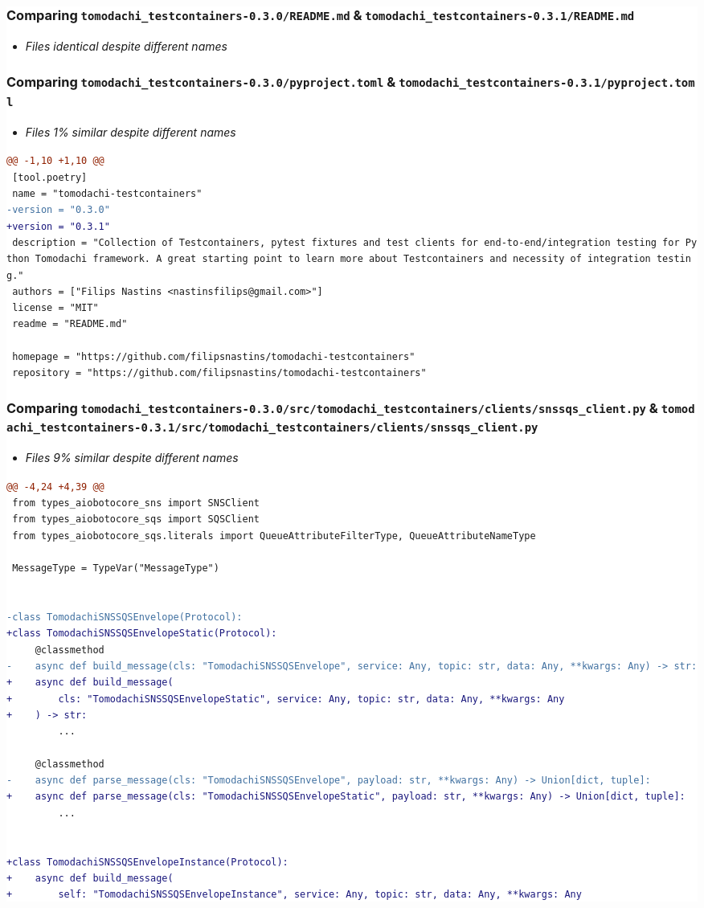 ### Comparing `tomodachi_testcontainers-0.3.0/README.md` & `tomodachi_testcontainers-0.3.1/README.md`

 * *Files identical despite different names*

### Comparing `tomodachi_testcontainers-0.3.0/pyproject.toml` & `tomodachi_testcontainers-0.3.1/pyproject.toml`

 * *Files 1% similar despite different names*

```diff
@@ -1,10 +1,10 @@
 [tool.poetry]
 name = "tomodachi-testcontainers"
-version = "0.3.0"
+version = "0.3.1"
 description = "Collection of Testcontainers, pytest fixtures and test clients for end-to-end/integration testing for Python Tomodachi framework. A great starting point to learn more about Testcontainers and necessity of integration testing."
 authors = ["Filips Nastins <nastinsfilips@gmail.com>"]
 license = "MIT"
 readme = "README.md"
 
 homepage = "https://github.com/filipsnastins/tomodachi-testcontainers"
 repository = "https://github.com/filipsnastins/tomodachi-testcontainers"
```

### Comparing `tomodachi_testcontainers-0.3.0/src/tomodachi_testcontainers/clients/snssqs_client.py` & `tomodachi_testcontainers-0.3.1/src/tomodachi_testcontainers/clients/snssqs_client.py`

 * *Files 9% similar despite different names*

```diff
@@ -4,24 +4,39 @@
 from types_aiobotocore_sns import SNSClient
 from types_aiobotocore_sqs import SQSClient
 from types_aiobotocore_sqs.literals import QueueAttributeFilterType, QueueAttributeNameType
 
 MessageType = TypeVar("MessageType")
 
 
-class TomodachiSNSSQSEnvelope(Protocol):
+class TomodachiSNSSQSEnvelopeStatic(Protocol):
     @classmethod
-    async def build_message(cls: "TomodachiSNSSQSEnvelope", service: Any, topic: str, data: Any, **kwargs: Any) -> str:
+    async def build_message(
+        cls: "TomodachiSNSSQSEnvelopeStatic", service: Any, topic: str, data: Any, **kwargs: Any
+    ) -> str:
         ...
 
     @classmethod
-    async def parse_message(cls: "TomodachiSNSSQSEnvelope", payload: str, **kwargs: Any) -> Union[dict, tuple]:
+    async def parse_message(cls: "TomodachiSNSSQSEnvelopeStatic", payload: str, **kwargs: Any) -> Union[dict, tuple]:
         ...
 
 
+class TomodachiSNSSQSEnvelopeInstance(Protocol):
+    async def build_message(
+        self: "TomodachiSNSSQSEnvelopeInstance", service: Any, topic: str, data: Any, **kwargs: Any
```